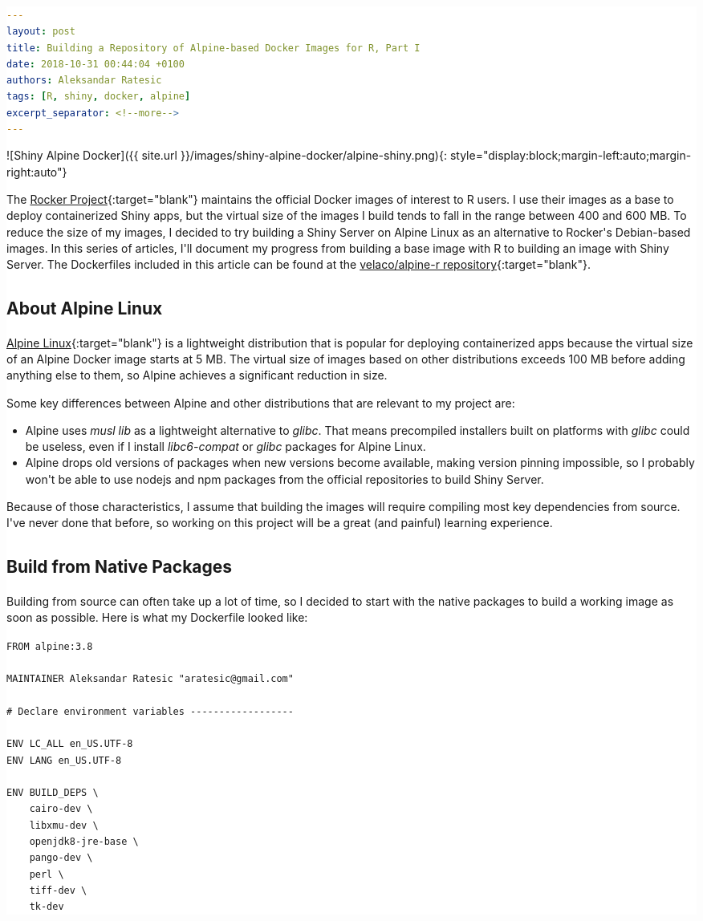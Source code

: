 ```yaml
---
layout: post
title: Building a Repository of Alpine-based Docker Images for R, Part I
date: 2018-10-31 00:44:04 +0100
authors: Aleksandar Ratesic
tags: [R, shiny, docker, alpine]
excerpt_separator: <!--more-->
---
```


![Shiny Alpine Docker]({{ site.url }}/images/shiny-alpine-docker/alpine-shiny.png){: style="display:block;margin-left:auto;margin-right:auto"}

The [Rocker Project](https://hub.docker.com/u/rocker/){:target="blank"} maintains the official Docker images of interest to R users. I use their images as a base to deploy containerized Shiny apps, but the virtual size of the images I build tends to fall in the range between 400 and 600 MB. To reduce the size of my images, I decided to try building a Shiny Server on Alpine Linux as an alternative to Rocker's Debian-based images. In this series of articles, I'll document my progress from building a base image with R to building an image with Shiny Server. The Dockerfiles included in this article can be found at the [velaco/alpine-r repository](https://github.com/velaco/alpine-r){:target="blank"}.



## About Alpine Linux

[Alpine Linux](https://alpinelinux.org/){:target="blank"} is a lightweight distribution that is popular for deploying containerized apps because the virtual size of an Alpine Docker image starts at 5 MB. The virtual size of images based on other distributions exceeds 100 MB before adding anything else to them, so Alpine achieves a significant reduction in size.

Some key differences between Alpine and other distributions that are relevant to my project are:
* Alpine uses *musl lib* as a lightweight alternative to *glibc*. That means precompiled installers built on platforms with *glibc* could be useless, even if I install *libc6-compat* or *glibc* packages for Alpine Linux.
* Alpine drops old versions of packages when new versions become available, making version pinning impossible, so I probably won't be able to use nodejs and npm packages from the official repositories to build Shiny Server.

Because of those characteristics, I assume that building the images will require compiling most key dependencies from source. I've never done that before, so working on this project will be a great (and painful) learning experience.

## Build from Native Packages

Building from source can often take up a lot of time, so I decided to start with the native packages to build a working image as soon as possible. Here is what my Dockerfile looked like:

```docker
FROM alpine:3.8

MAINTAINER Aleksandar Ratesic "aratesic@gmail.com"

# Declare environment variables ------------------

ENV LC_ALL en_US.UTF-8
ENV LANG en_US.UTF-8

ENV BUILD_DEPS \
    cairo-dev \ 
    libxmu-dev \
    openjdk8-jre-base \ 
    pango-dev \
    perl \
    tiff-dev \
    tk-dev
```